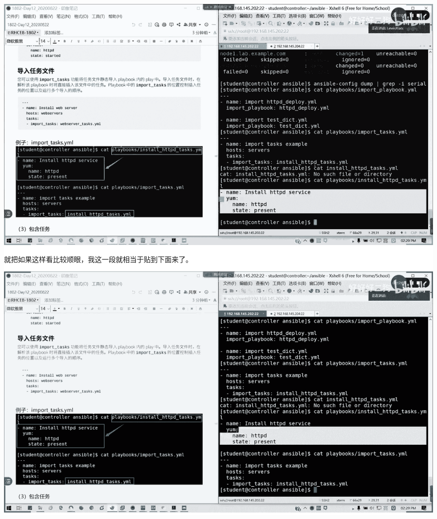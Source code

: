 ![](img/bac2fa3e4ce2c279175403b54634a67f_73.png)

就把如果这样看比较顺眼，我这一段就相当于贴到下面来了。

![](img/bac2fa3e4ce2c279175403b54634a67f_75.png)
